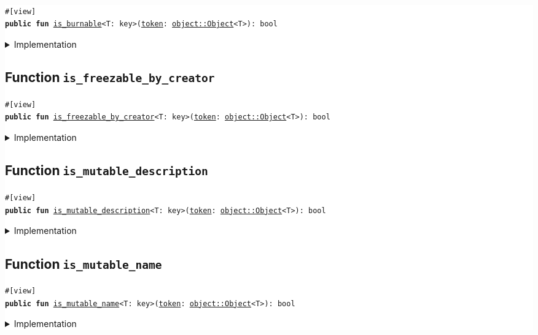 

<pre><code>#[view]
<b>public</b> <b>fun</b> <a href="aptos_token.md#0x4_aptos_token_is_burnable">is_burnable</a>&lt;T: key&gt;(<a href="token.md#0x4_token">token</a>: <a href="../../supra-framework/doc/object.md#0x1_object_Object">object::Object</a>&lt;T&gt;): bool
</code></pre>



<details><summary>Implementation</summary></details>

<a id="0x4_aptos_token_is_freezable_by_creator"></a>

## Function `is_freezable_by_creator`



<pre><code>#[view]
<b>public</b> <b>fun</b> <a href="aptos_token.md#0x4_aptos_token_is_freezable_by_creator">is_freezable_by_creator</a>&lt;T: key&gt;(<a href="token.md#0x4_token">token</a>: <a href="../../supra-framework/doc/object.md#0x1_object_Object">object::Object</a>&lt;T&gt;): bool
</code></pre>



<details><summary>Implementation</summary></details>

<a id="0x4_aptos_token_is_mutable_description"></a>

## Function `is_mutable_description`



<pre><code>#[view]
<b>public</b> <b>fun</b> <a href="aptos_token.md#0x4_aptos_token_is_mutable_description">is_mutable_description</a>&lt;T: key&gt;(<a href="token.md#0x4_token">token</a>: <a href="../../supra-framework/doc/object.md#0x1_object_Object">object::Object</a>&lt;T&gt;): bool
</code></pre>



<details><summary>Implementation</summary></details>

<a id="0x4_aptos_token_is_mutable_name"></a>

## Function `is_mutable_name`



<pre><code>#[view]
<b>public</b> <b>fun</b> <a href="aptos_token.md#0x4_aptos_token_is_mutable_name">is_mutable_name</a>&lt;T: key&gt;(<a href="token.md#0x4_token">token</a>: <a href="../../supra-framework/doc/object.md#0x1_object_Object">object::Object</a>&lt;T&gt;): bool
</code></pre>



<details><summary>Implementation</summary></details>

<a id="0x4_aptos_token_is_mutable_uri"></a>
